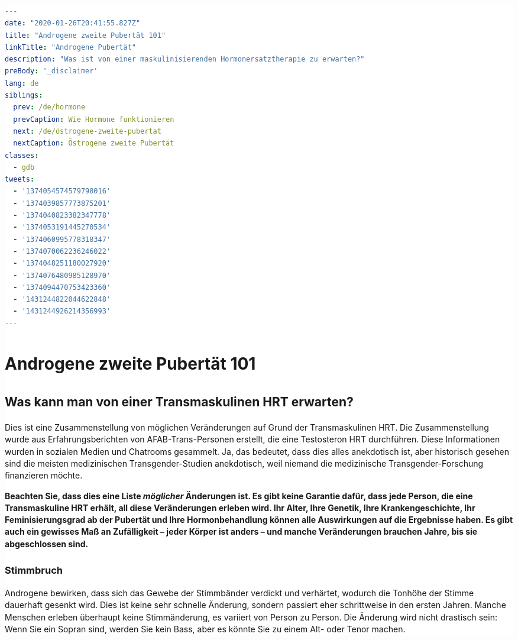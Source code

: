 ```yaml
---
date: "2020-01-26T20:41:55.827Z"
title: "Androgene zweite Pubertät 101"
linkTitle: "Androgene Pubertät"
description: "Was ist von einer maskulinisierenden Hormonersatztherapie zu erwarten?"
preBody: '_disclaimer'
lang: de
siblings:
  prev: /de/hormone
  prevCaption: Wie Hormone funktionieren
  next: /de/östrogene-zweite-pubertat
  nextCaption: Östrogene zweite Pubertät
classes:
  - gdb
tweets:
  - '1374054574579798016'
  - '1374039857773875201'
  - '1374040823382347778'
  - '1374053191445270534'
  - '1374060995778318347'
  - '1374070062236246022'
  - '1374048251180027920'
  - '1374076480985128970'
  - '1374094470753423360'
  - '1431244822044622848'
  - '1431244926214356993'
---
```


# Androgene zweite Pubertät 101

## Was kann man von einer Transmaskulinen HRT erwarten?

Dies ist eine Zusammenstellung von möglichen Veränderungen auf Grund der Transmaskulinen HRT. Die Zusammenstellung wurde aus Erfahrungsberichten von AFAB-Trans-Personen erstellt, die eine Testosteron HRT durchführen. Diese Informationen wurden in sozialen Medien und Chatrooms gesammelt. Ja, das bedeutet, dass dies alles anekdotisch ist, aber historisch gesehen sind die meisten medizinischen Transgender-Studien anekdotisch, weil niemand die medizinische Transgender-Forschung finanzieren möchte.

**Beachten Sie, dass dies eine Liste _möglicher_ Änderungen ist. Es gibt keine Garantie dafür, dass jede Person, die eine Transmaskuline HRT erhält, all diese Veränderungen erleben wird. Ihr Alter, Ihre Genetik, Ihre Krankengeschichte, Ihr Feminisierungsgrad ab der Pubertät und Ihre Hormonbehandlung können alle Auswirkungen auf die Ergebnisse haben. Es gibt auch ein gewisses Maß an Zufälligkeit – jeder Körper ist anders – und manche Veränderungen brauchen Jahre, bis sie abgeschlossen sind.**

### Stimmbruch

Androgene bewirken, dass sich das Gewebe der Stimmbänder verdickt und verhärtet, wodurch die Tonhöhe der Stimme dauerhaft gesenkt wird. Dies ist keine sehr schnelle Änderung, sondern passiert eher schrittweise in den ersten Jahren. Manche Menschen erleben überhaupt keine Stimmänderung, es variiert von Person zu Person. Die Änderung wird nicht drastisch sein: Wenn Sie ein Sopran sind, werden Sie kein Bass, aber es könnte Sie zu einem Alt- oder Tenor machen.

